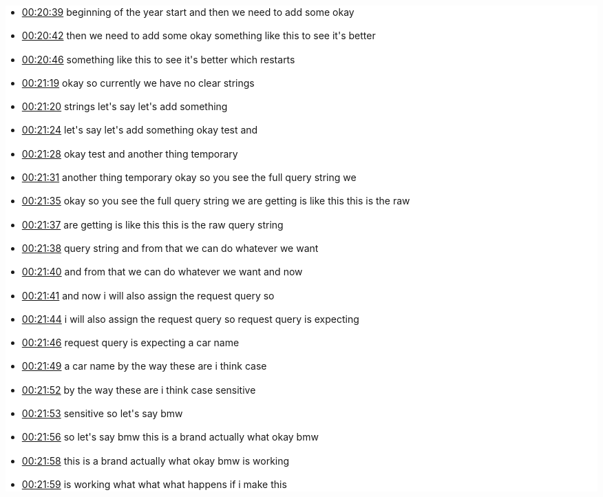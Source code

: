 - [00:20:39](https://www.youtube.com/watch?v=C24nuva9dkU&t=1239) beginning of the year start and then we need to add some okay

- [00:20:42](https://www.youtube.com/watch?v=C24nuva9dkU&t=1242) then we need to add some okay something like this to see it's better

- [00:20:46](https://www.youtube.com/watch?v=C24nuva9dkU&t=1246) something like this to see it's better which restarts

- [00:21:19](https://www.youtube.com/watch?v=C24nuva9dkU&t=1279) okay so currently we have no clear strings

- [00:21:20](https://www.youtube.com/watch?v=C24nuva9dkU&t=1280) strings let's say let's add something

- [00:21:24](https://www.youtube.com/watch?v=C24nuva9dkU&t=1284) let's say let's add something okay test and

- [00:21:28](https://www.youtube.com/watch?v=C24nuva9dkU&t=1288) okay test and another thing temporary

- [00:21:31](https://www.youtube.com/watch?v=C24nuva9dkU&t=1291) another thing temporary okay so you see the full query string we

- [00:21:35](https://www.youtube.com/watch?v=C24nuva9dkU&t=1295) okay so you see the full query string we are getting is like this this is the raw

- [00:21:37](https://www.youtube.com/watch?v=C24nuva9dkU&t=1297) are getting is like this this is the raw query string

- [00:21:38](https://www.youtube.com/watch?v=C24nuva9dkU&t=1298) query string and from that we can do whatever we want

- [00:21:40](https://www.youtube.com/watch?v=C24nuva9dkU&t=1300) and from that we can do whatever we want and now

- [00:21:41](https://www.youtube.com/watch?v=C24nuva9dkU&t=1301) and now i will also assign the request query so

- [00:21:44](https://www.youtube.com/watch?v=C24nuva9dkU&t=1304) i will also assign the request query so request query is expecting

- [00:21:46](https://www.youtube.com/watch?v=C24nuva9dkU&t=1306) request query is expecting a car name

- [00:21:49](https://www.youtube.com/watch?v=C24nuva9dkU&t=1309) a car name by the way these are i think case

- [00:21:52](https://www.youtube.com/watch?v=C24nuva9dkU&t=1312) by the way these are i think case sensitive

- [00:21:53](https://www.youtube.com/watch?v=C24nuva9dkU&t=1313) sensitive so let's say bmw

- [00:21:56](https://www.youtube.com/watch?v=C24nuva9dkU&t=1316) so let's say bmw this is a brand actually what okay bmw

- [00:21:58](https://www.youtube.com/watch?v=C24nuva9dkU&t=1318) this is a brand actually what okay bmw is working

- [00:21:59](https://www.youtube.com/watch?v=C24nuva9dkU&t=1319) is working what what what happens if i make this
